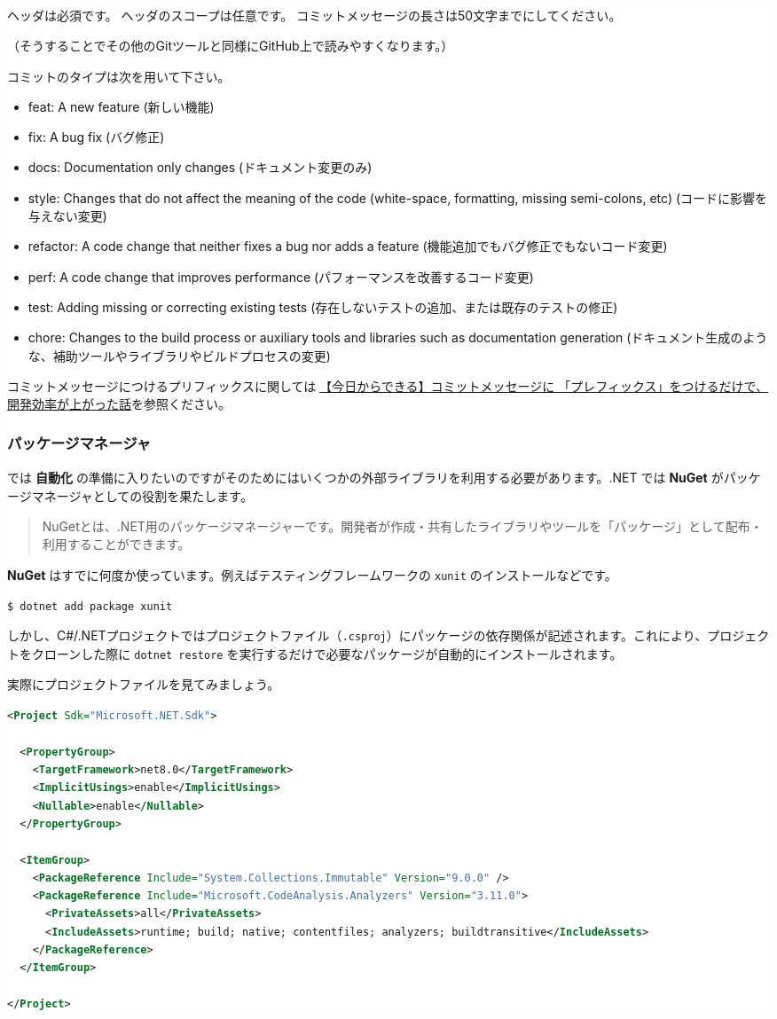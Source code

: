 ヘッダは必須です。 ヘッダのスコープは任意です。 コミットメッセージの長さは50文字までにしてください。

（そうすることでその他のGitツールと同様にGitHub上で読みやすくなります。）

コミットのタイプは次を用いて下さい。

  - feat: A new feature (新しい機能)

  - fix: A bug fix (バグ修正)

  - docs: Documentation only changes (ドキュメント変更のみ)

  - style: Changes that do not affect the meaning of the code
    (white-space, formatting, missing semi-colons, etc) (コードに影響を与えない変更)

  - refactor: A code change that neither fixes a bug nor adds a feature
    (機能追加でもバグ修正でもないコード変更)

  - perf: A code change that improves performance (パフォーマンスを改善するコード変更)

  - test: Adding missing or correcting existing tests
    (存在しないテストの追加、または既存のテストの修正)

  - chore: Changes to the build process or auxiliary tools and libraries
    such as documentation generation
    (ドキュメント生成のような、補助ツールやライブラリやビルドプロセスの変更)

コミットメッセージにつけるプリフィックスに関しては [【今日からできる】コミットメッセージに 「プレフィックス」をつけるだけで、開発効率が上がった話](https://qiita.com/numanomanu/items/45dd285b286a1f7280ed)を参照ください。

### パッケージマネージャ

では **自動化** の準備に入りたいのですがそのためにはいくつかの外部ライブラリを利用する必要があります。.NET では **NuGet** がパッケージマネージャとしての役割を果たします。

> NuGetとは、.NET用のパッケージマネージャーです。開発者が作成・共有したライブラリやツールを「パッケージ」として配布・利用することができます。

**NuGet** はすでに何度か使っています。例えばテスティングフレームワークの `xunit` のインストールなどです。

```bash
$ dotnet add package xunit
```

しかし、C#/.NETプロジェクトではプロジェクトファイル（`.csproj`）にパッケージの依存関係が記述されます。これにより、プロジェクトをクローンした際に `dotnet restore` を実行するだけで必要なパッケージが自動的にインストールされます。

実際にプロジェクトファイルを見てみましょう。

```xml
<Project Sdk="Microsoft.NET.Sdk">

  <PropertyGroup>
    <TargetFramework>net8.0</TargetFramework>
    <ImplicitUsings>enable</ImplicitUsings>
    <Nullable>enable</Nullable>
  </PropertyGroup>

  <ItemGroup>
    <PackageReference Include="System.Collections.Immutable" Version="9.0.0" />
    <PackageReference Include="Microsoft.CodeAnalysis.Analyzers" Version="3.11.0">
      <PrivateAssets>all</PrivateAssets>
      <IncludeAssets>runtime; build; native; contentfiles; analyzers; buildtransitive</IncludeAssets>
    </PackageReference>
  </ItemGroup>

</Project>
```
